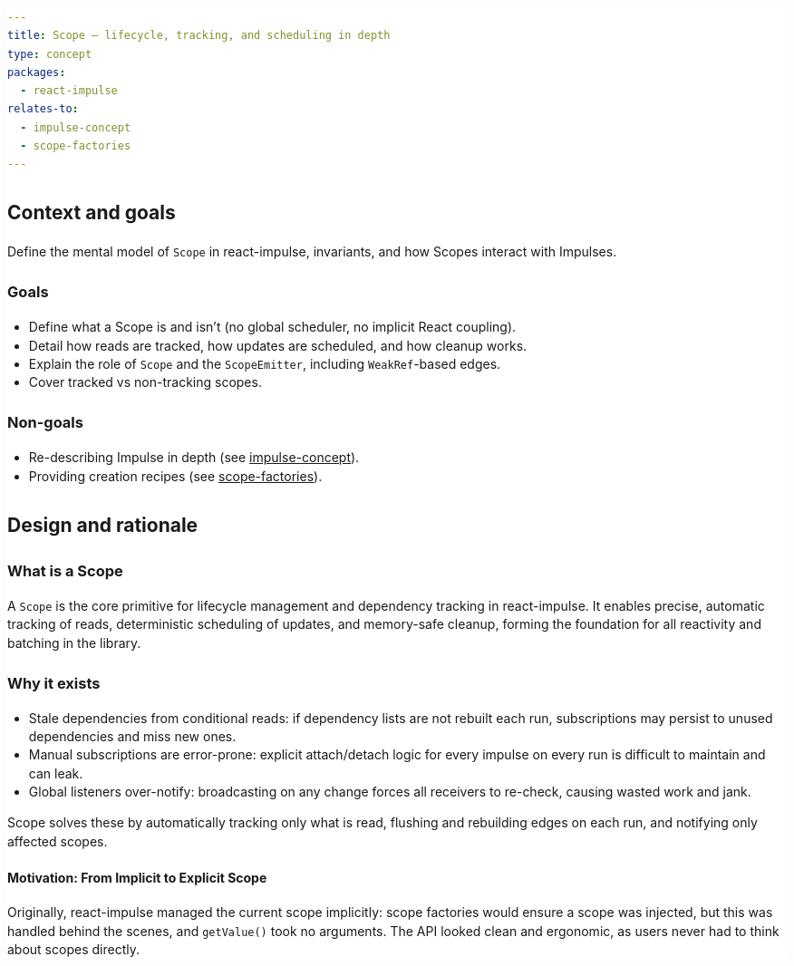 ```yaml
---
title: Scope — lifecycle, tracking, and scheduling in depth
type: concept
packages:
  - react-impulse
relates-to:
  - impulse-concept
  - scope-factories
---
```


## Context and goals

Define the mental model of `Scope` in react-impulse, invariants, and how Scopes interact with Impulses.

### Goals

- Define what a Scope is and isn’t (no global scheduler, no implicit React coupling).
- Detail how reads are tracked, how updates are scheduled, and how cleanup works.
- Explain the role of `Scope` and the `ScopeEmitter`, including `WeakRef`-based edges.
- Cover tracked vs non-tracking scopes.

### Non-goals

- Re-describing Impulse in depth (see [impulse-concept](./impulse-concept.md)).
- Providing creation recipes (see [scope-factories](./scope-factories.md)).

## Design and rationale

### What is a Scope

A `Scope` is the core primitive for lifecycle management and dependency tracking in react-impulse. It enables precise, automatic tracking of reads, deterministic scheduling of updates, and memory-safe cleanup, forming the foundation for all reactivity and batching in the library.

### Why it exists

- Stale dependencies from conditional reads: if dependency lists are not rebuilt each run, subscriptions may persist to unused dependencies and miss new ones.
- Manual subscriptions are error-prone: explicit attach/detach logic for every impulse on every run is difficult to maintain and can leak.
- Global listeners over-notify: broadcasting on any change forces all receivers to re-check, causing wasted work and jank.

Scope solves these by automatically tracking only what is read, flushing and rebuilding edges on each run, and notifying only affected scopes.

#### Motivation: From Implicit to Explicit Scope

Originally, react-impulse managed the current scope implicitly: scope factories would ensure a scope was injected, but this was handled behind the scenes, and `getValue()` took no arguments. The API looked clean and ergonomic, as users never had to think about scopes directly.
